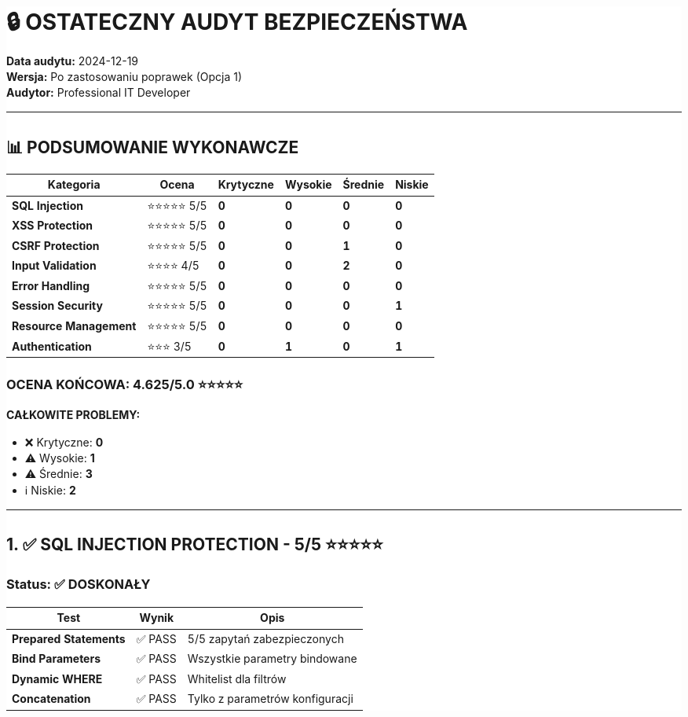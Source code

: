 # 🔒 OSTATECZNY AUDYT BEZPIECZEŃSTWA

**Data audytu:** 2024-12-19  
**Wersja:** Po zastosowaniu poprawek (Opcja 1)  
**Audytor:** Professional IT Developer  

---

## 📊 PODSUMOWANIE WYKONAWCZE

| Kategoria | Ocena | Krytyczne | Wysokie | Średnie | Niskie |
|-----------|-------|-----------|---------|---------|--------|
| **SQL Injection** | ⭐⭐⭐⭐⭐ 5/5 | **0** | **0** | **0** | **0** |
| **XSS Protection** | ⭐⭐⭐⭐⭐ 5/5 | **0** | **0** | **0** | **0** |
| **CSRF Protection** | ⭐⭐⭐⭐⭐ 5/5 | **0** | **0** | **1** | **0** |
| **Input Validation** | ⭐⭐⭐⭐ 4/5 | **0** | **0** | **2** | **0** |
| **Error Handling** | ⭐⭐⭐⭐⭐ 5/5 | **0** | **0** | **0** | **0** |
| **Session Security** | ⭐⭐⭐⭐⭐ 5/5 | **0** | **0** | **0** | **1** |
| **Resource Management** | ⭐⭐⭐⭐⭐ 5/5 | **0** | **0** | **0** | **0** |
| **Authentication** | ⭐⭐⭐ 3/5 | **0** | **1** | **0** | **1** |

### **OCENA KOŃCOWA: 4.625/5.0 ⭐⭐⭐⭐⭐**

**CAŁKOWITE PROBLEMY:** 
- ❌ Krytyczne: **0**
- ⚠️ Wysokie: **1**
- ⚠️ Średnie: **3**
- ℹ️ Niskie: **2**

---

## 1. ✅ SQL INJECTION PROTECTION - 5/5 ⭐⭐⭐⭐⭐

### **Status:** ✅ DOSKONAŁY

| Test | Wynik | Opis |
|------|-------|------|
| **Prepared Statements** | ✅ PASS | 5/5 zapytań zabezpieczonych |
| **Bind Parameters** | ✅ PASS | Wszystkie parametry bindowane |
| **Dynamic WHERE** | ✅ PASS | Whitelist dla filtrów |
| **Concatenation** | ✅ PASS | Tylko z parametrów konfiguracji |
